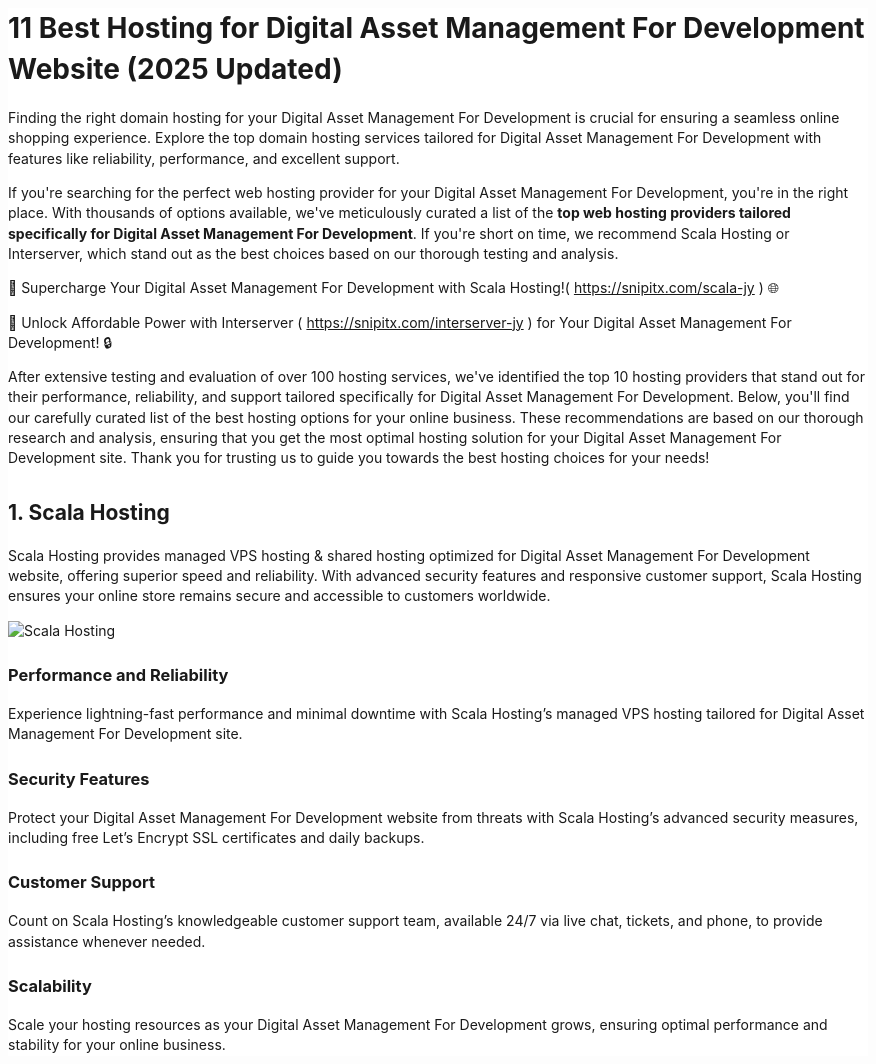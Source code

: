 # 11 Best Hosting for Digital Asset Management For Development Website (2025 Updated)

Finding the right domain hosting for your Digital Asset Management For Development is crucial for ensuring a seamless online shopping experience. Explore the top domain hosting services tailored for Digital Asset Management For Development with features like reliability, performance, and excellent support.

If you're searching for the perfect web hosting provider for your Digital Asset Management For Development, you're in the right place. With thousands of options available, we've meticulously curated a list of the **top web hosting providers tailored specifically for Digital Asset Management For Development**. If you're short on time, we recommend Scala Hosting or Interserver, which stand out as the best choices based on our thorough testing and analysis.

🚀 Supercharge Your Digital Asset Management For Development with Scala Hosting!( https://snipitx.com/scala-jy ) 🌐 

💸 Unlock Affordable Power with Interserver ( https://snipitx.com/interserver-jy ) for Your Digital Asset Management For Development! 🔒

After extensive testing and evaluation of over 100 hosting services, we've identified the top 10 hosting providers that stand out for their performance, reliability, and support tailored specifically for Digital Asset Management For Development. Below, you'll find our carefully curated list of the best hosting options for your online business. These recommendations are based on our thorough research and analysis, ensuring that you get the most optimal hosting solution for your Digital Asset Management For Development site. Thank you for trusting us to guide you towards the best hosting choices for your needs!

## 1. Scala Hosting

Scala Hosting provides managed VPS hosting & shared hosting optimized for Digital Asset Management For Development website, offering superior speed and reliability. With advanced security features and responsive customer support, Scala Hosting ensures your online store remains secure and accessible to customers worldwide.

![Scala Hosting](https://i.imgur.com/uJ5JIK3.png "Scala Web Hosting")

### Performance and Reliability
Experience lightning-fast performance and minimal downtime with Scala Hosting’s managed VPS hosting tailored for Digital Asset Management For Development site.

### Security Features
Protect your Digital Asset Management For Development website from threats with Scala Hosting’s advanced security measures, including free Let’s Encrypt SSL certificates and daily backups.

### Customer Support
Count on Scala Hosting’s knowledgeable customer support team, available 24/7 via live chat, tickets, and phone, to provide assistance whenever needed.

### Scalability
Scale your hosting resources as your Digital Asset Management For Development grows, ensuring optimal performance and stability for your online business.

